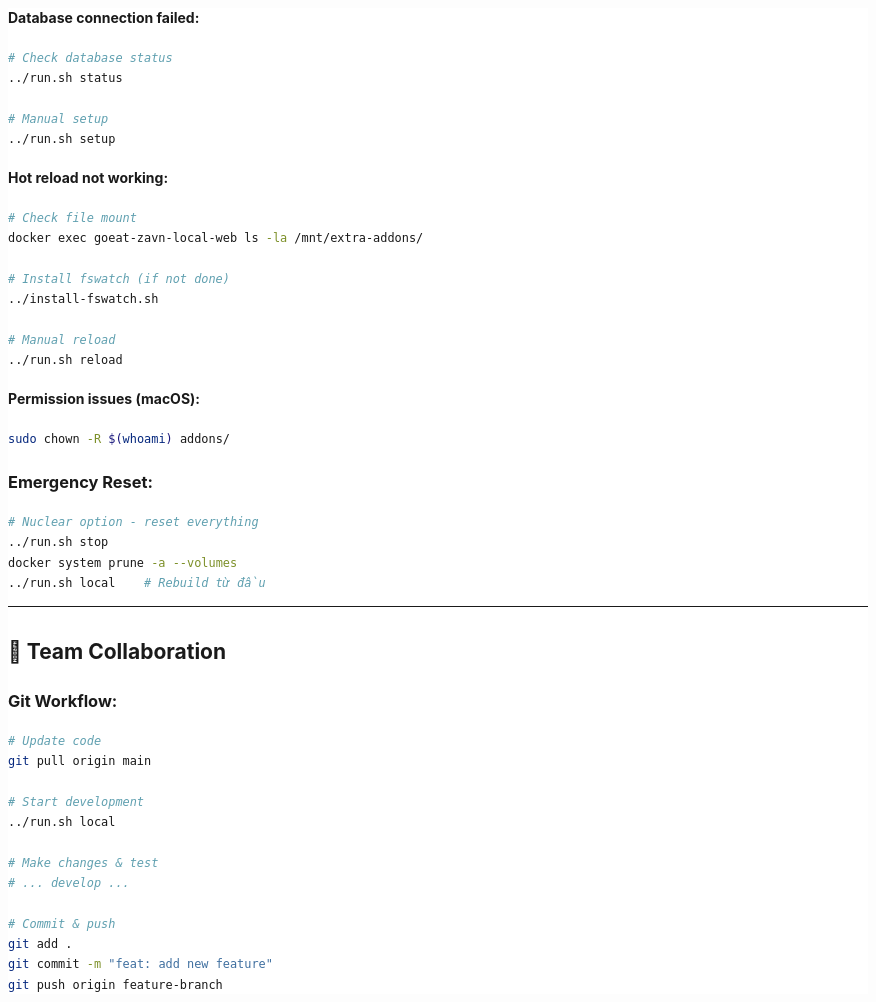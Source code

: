 #### **Database connection failed:**
```bash
# Check database status
../run.sh status

# Manual setup
../run.sh setup
```

#### **Hot reload not working:**
```bash
# Check file mount
docker exec goeat-zavn-local-web ls -la /mnt/extra-addons/

# Install fswatch (if not done)
../install-fswatch.sh

# Manual reload
../run.sh reload
```

#### **Permission issues (macOS):**
```bash
sudo chown -R $(whoami) addons/
```

### **Emergency Reset:**
```bash
# Nuclear option - reset everything
../run.sh stop
docker system prune -a --volumes
../run.sh local    # Rebuild từ đầu
```

---

## 🤝 Team Collaboration

### **Git Workflow:**
```bash
# Update code
git pull origin main

# Start development  
../run.sh local

# Make changes & test
# ... develop ...

# Commit & push
git add .
git commit -m "feat: add new feature"
git push origin feature-branch
```
